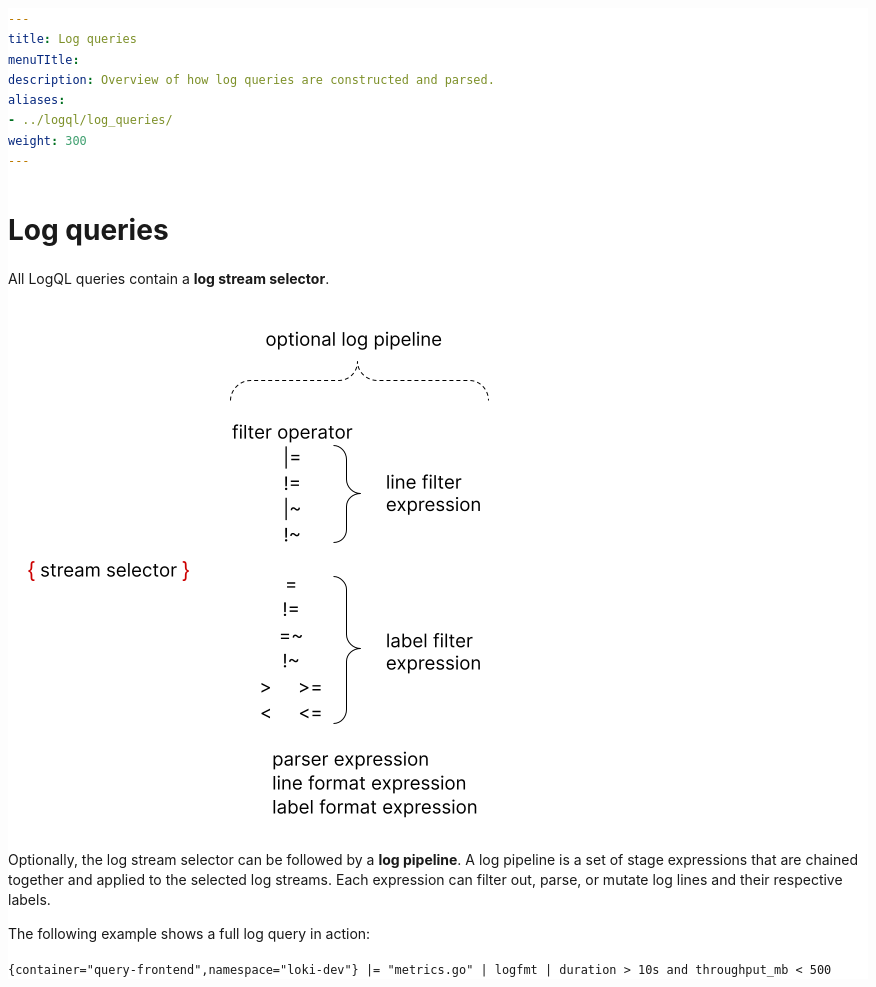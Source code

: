 ```yaml
---
title: Log queries 
menuTItle:  
description: Overview of how log queries are constructed and parsed.
aliases: 
- ../logql/log_queries/
weight: 300 
---
```


# Log queries

All LogQL queries contain a **log stream selector**.

![parts of a query](./query_components.png)


Optionally, the log stream selector can be followed by a **log pipeline**. A log pipeline is a set of stage expressions that are chained together and applied to the selected log streams. Each expression can filter out, parse, or mutate log lines and their respective labels.

The following example shows a full log query in action:

```logql
{container="query-frontend",namespace="loki-dev"} |= "metrics.go" | logfmt | duration > 10s and throughput_mb < 500
```
